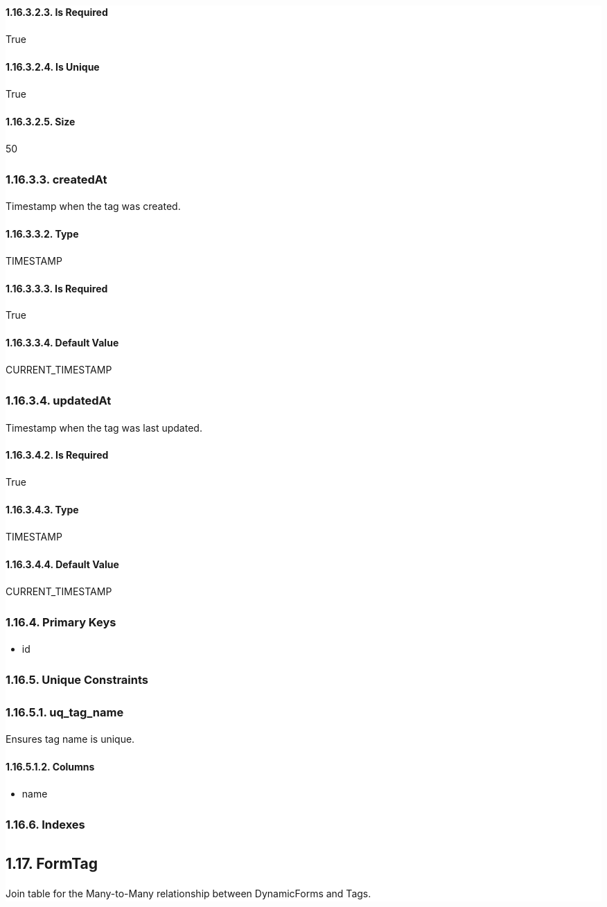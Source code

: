 #### 1.16.3.2.3. Is Required
True

#### 1.16.3.2.4. Is Unique
True

#### 1.16.3.2.5. Size
50

### 1.16.3.3. createdAt
Timestamp when the tag was created.

#### 1.16.3.3.2. Type
TIMESTAMP

#### 1.16.3.3.3. Is Required
True

#### 1.16.3.3.4. Default Value
CURRENT_TIMESTAMP

### 1.16.3.4. updatedAt
Timestamp when the tag was last updated.

#### 1.16.3.4.2. Is Required
True

#### 1.16.3.4.3. Type
TIMESTAMP

#### 1.16.3.4.4. Default Value
CURRENT_TIMESTAMP


### 1.16.4. Primary Keys

- id

### 1.16.5. Unique Constraints

### 1.16.5.1. uq_tag_name
Ensures tag name is unique.

#### 1.16.5.1.2. Columns

- name


### 1.16.6. Indexes


## 1.17. FormTag
Join table for the Many-to-Many relationship between DynamicForms and Tags.

